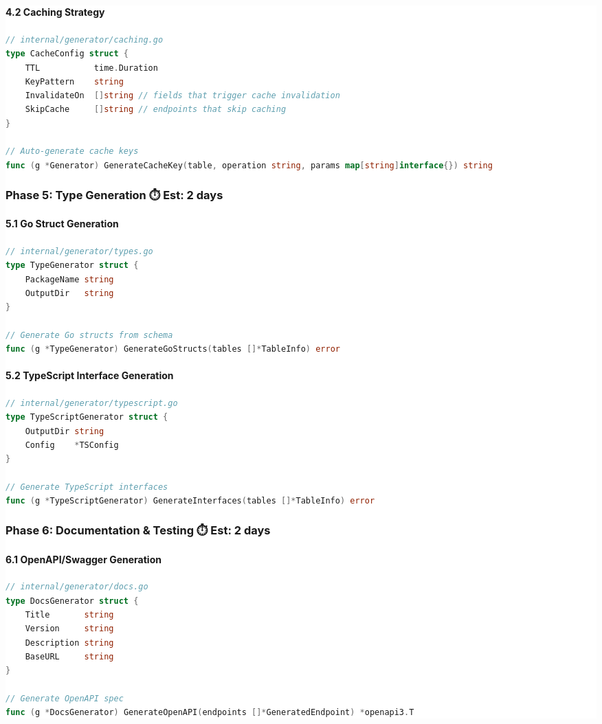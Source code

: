 #### 4.2 Caching Strategy
```go
// internal/generator/caching.go
type CacheConfig struct {
    TTL           time.Duration
    KeyPattern    string
    InvalidateOn  []string // fields that trigger cache invalidation
    SkipCache     []string // endpoints that skip caching
}

// Auto-generate cache keys
func (g *Generator) GenerateCacheKey(table, operation string, params map[string]interface{}) string
```

### **Phase 5: Type Generation** ⏱️ Est: 2 days

#### 5.1 Go Struct Generation
```go
// internal/generator/types.go
type TypeGenerator struct {
    PackageName string
    OutputDir   string
}

// Generate Go structs from schema
func (g *TypeGenerator) GenerateGoStructs(tables []*TableInfo) error
```

#### 5.2 TypeScript Interface Generation
```go
// internal/generator/typescript.go
type TypeScriptGenerator struct {
    OutputDir string
    Config    *TSConfig
}

// Generate TypeScript interfaces
func (g *TypeScriptGenerator) GenerateInterfaces(tables []*TableInfo) error
```

### **Phase 6: Documentation & Testing** ⏱️ Est: 2 days

#### 6.1 OpenAPI/Swagger Generation
```go
// internal/generator/docs.go
type DocsGenerator struct {
    Title       string
    Version     string
    Description string
    BaseURL     string
}

// Generate OpenAPI spec
func (g *DocsGenerator) GenerateOpenAPI(endpoints []*GeneratedEndpoint) *openapi3.T
```
